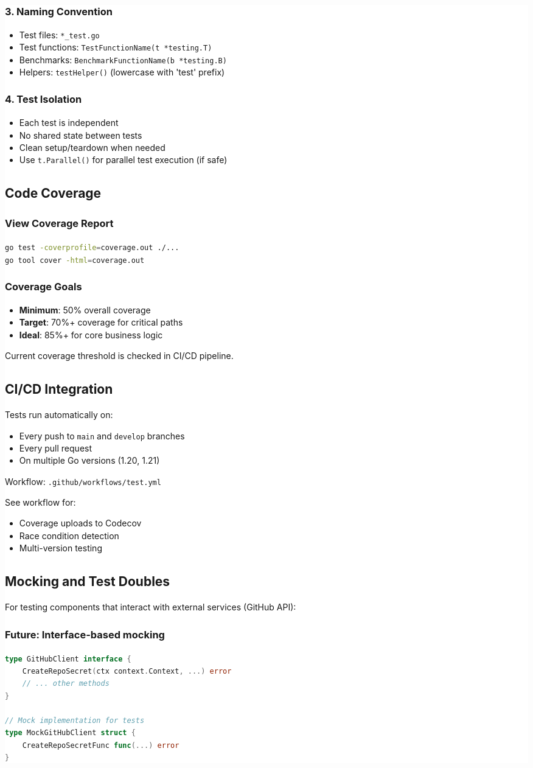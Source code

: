 ### 3. Naming Convention
- Test files: `*_test.go`
- Test functions: `TestFunctionName(t *testing.T)`
- Benchmarks: `BenchmarkFunctionName(b *testing.B)`
- Helpers: `testHelper()` (lowercase with 'test' prefix)

### 4. Test Isolation
- Each test is independent
- No shared state between tests
- Clean setup/teardown when needed
- Use `t.Parallel()` for parallel test execution (if safe)

## Code Coverage

### View Coverage Report
```bash
go test -coverprofile=coverage.out ./...
go tool cover -html=coverage.out
```

### Coverage Goals
- **Minimum**: 50% overall coverage
- **Target**: 70%+ coverage for critical paths
- **Ideal**: 85%+ for core business logic

Current coverage threshold is checked in CI/CD pipeline.

## CI/CD Integration

Tests run automatically on:
- Every push to `main` and `develop` branches
- Every pull request
- On multiple Go versions (1.20, 1.21)

Workflow: `.github/workflows/test.yml`

See workflow for:
- Coverage uploads to Codecov
- Race condition detection
- Multi-version testing

## Mocking and Test Doubles

For testing components that interact with external services (GitHub API):

### Future: Interface-based mocking
```go
type GitHubClient interface {
    CreateRepoSecret(ctx context.Context, ...) error
    // ... other methods
}

// Mock implementation for tests
type MockGitHubClient struct {
    CreateRepoSecretFunc func(...) error
}
```
